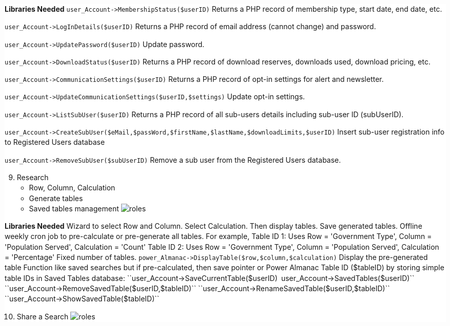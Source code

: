 **Libraries Needed**
``user_Account->MembershipStatus($userID)``
Returns a PHP record of membership type, start date, end date, etc.

``user_Account->LogInDetails($userID)``
Returns a PHP record of email address (cannot change) and password.

``user_Account->UpdatePassword($userID)``
Update password.

``user_Account->DownloadStatus($userID)``
Returns a PHP record of download reserves, downloads used, download pricing, etc.

``user_Account->CommunicationSettings($userID)``
Returns a PHP record of opt-in settings for alert and newsletter.

``user_Account->UpdateCommunicationSettings($userID,$settings)``
Update opt-in settings.

``user_Account->ListSubUser($userID)``
 Returns a PHP record of all sub-users details including sub-user ID (subUserID).
 
``user_Account->CreateSubUser($eMail,$passWord,$firstName,$lastName,$downloadLimits,$userID)``
Insert sub-user registration info to Registered Users database

``user_Account->RemoveSubUser($subUserID)``
Remove a sub user from the Registered Users database. 

9. Research
    * Row, Column, Calculation
    * Generate tables
    * Saved tables management
![roles](images/poweralmanaclibraries14.png)

**Libraries Needed**
Wizard to select Row and Column. Select Calculation. Then display tables. Save generated
tables.
Offline weekly cron job to pre-calculate or pre-generate all tables. For example,
Table ID 1: Uses Row = 'Government Type', Column = 'Population Served', Calculation =
'Count'
Table ID 2: Uses Row = 'Government Type', Column = 'Population Served', Calculation =
'Percentage'
Fixed number of tables.
``power_Almanac->DisplayTable($row,$column,$calculation)``
Display the pre-generated table
Function like saved searches but if pre-calculated, then save pointer or Power Almanac
Table ID ($tableID) by storing simple table IDs in Saved Tables database:
``user_Account->SaveCurrentTable($userID)``
``user_Account->SavedTables($userID)``
``user_Account->RemoveSavedTable($userID,$tableID)``
``user_Account->RenameSavedTable($userID,$tableID)``
``user_Account->ShowSavedTable($tableID)``

10. Share a Search
![roles](images/poweralmanaclibraries15.png)
